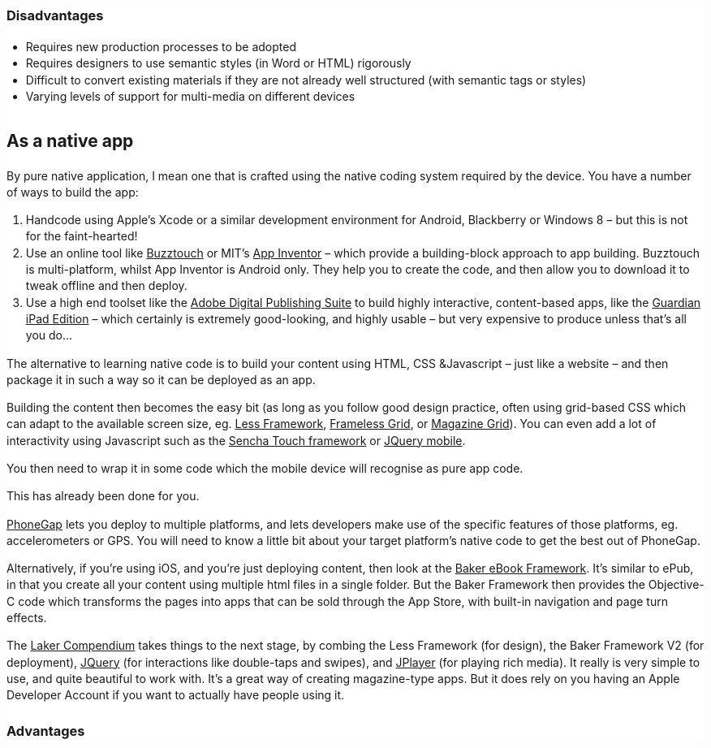 ### Disadvantages

  * Requires new production processes to be adopted
  * Requires designers to use semantic styles (in Word or HTML) rigorously
  * Difficult to convert existing materials if they are not already well structured (with semantic tags or styles)
  * Varying levels of support for multi-media on different devices

## As a native app

By pure native application, I mean one that is crafted using the native coding system required by the device. You have a number of ways to build the app:

  1. Handcode using Apple&#8217;s Xcode or a similar development environment for Android, Blackberry or Windows 8 &#8211; but this is not for the faint-hearted!
  2. Use an online tool like [Buzztouch][12] or MIT&#8217;s [App Inventor][13] &#8211; which provide a building-block approach to app building. Buzztouch is multi-platform, whilst App Inventor is Android only. They help you to create the code, and then allow you to download it to tweak offline and then deploy.
  3. Use a high end toolset like the [Adobe Digital Publishing Suite][14] to build highly interactive, content-based apps, like the [Guardian iPad Edition][15] &#8211; which certainly is extremely good-looking, and highly usable &#8211; but very expensive to produce unless that&#8217;s all you do&#8230;

The alternative to learning native code is to build your content using HTML, CSS &amp;Javascript &#8211; just like a website &#8211; and then package it in such a way so it can be deployed as an app.

Building the content then becomes the easy bit (as long as you follow good design practice, often using grid-based CSS which can adapt to the available screen size, eg. [Less Framework][16], [Frameless Grid][17], or [Magazine Grid][18]). You can even add a lot of interactivity using Javascript such as the [Sencha Touch framework][19] or [JQuery mobile][20].

You then need to wrap it in some code which the mobile device will recognise as pure app code.

This has already been done for you.

[PhoneGap][21] lets you deploy to multiple platforms, and lets developers make use of the specific features of those platforms, eg. accelerometers or GPS. You will need to know a little bit about your target platform&#8217;s native code to get the best out of PhoneGap.

Alternatively, if you&#8217;re using iOS, and you&#8217;re just deploying content, then look at the [Baker eBook Framework][22]. It&#8217;s similar to ePub, in that you create all your content using multiple html files in a single folder. But the Baker Framework then provides the Objective-C code which transforms the pages into apps that can be sold through the App Store, with built-in navigation and page turn effects.

The [Laker Compendium][23] takes things to the next stage, by combing the Less Framework (for design), the Baker Framework V2 (for deployment), [JQuery][20] (for interactions like double-taps and swipes), and [JPlayer][24] (for playing rich media). It really is very simple to use, and quite beautiful to work with. It&#8217;s a great way of creating magazine-type apps. But it does rely on you having an Apple Developer Account if you want to actually have people using it.

### Advantages


 [1]: http://en.wikipedia.org/wiki/Responsive_web_design
 [2]: http://www.adobe.com/products/acrobat.html
 [3]: http://en.wikipedia.org/wiki/Digital_rights_management#E-books
 [4]: http://radar.oreilly.com/2010/01/2009-oreilly-ebook-revenue-up-104-percent.html
 [5]: http://en.wikipedia.org/wiki/EPUB
 [6]: http://epubzengarden.com/
 [7]: http://www.openoffice.org/
 [8]: http://extensions.openoffice.org/en/project/Writer2ePub
 [9]: http://calibre-ebook.com/
 [10]: http://code.google.com/p/sigil/
 [11]: http://www.apple.com/ibooks-author/
 [12]: http://www.buzztouch.com/
 [13]: http://appinventor.mit.edu/
 [14]: http://www.adobe.com/products/digitalpublishingsuite/
 [15]: http://www.guardian.co.uk/mobile/ipad/guardian-ipad-edition
 [16]: http://lessframework.com/
 [17]: http://framelessgrid.com/
 [18]: http://www.asidemag.com/grid/
 [19]: http://www.sencha.com/products/touch/
 [20]: http://jquerymobile.com/
 [21]: http://phonegap.com/
 [22]: http://bakerframework.com/
 [23]: http://www.lakercompendium.com/
 [24]: http://jplayer.org/
 [25]: http://www.xyleme.com/product/pastiche
 [26]: http://www.gomolearning.com/site/
 [27]: http://www.upsidelearning.com/mobile-learning-solution-upside2go.asp